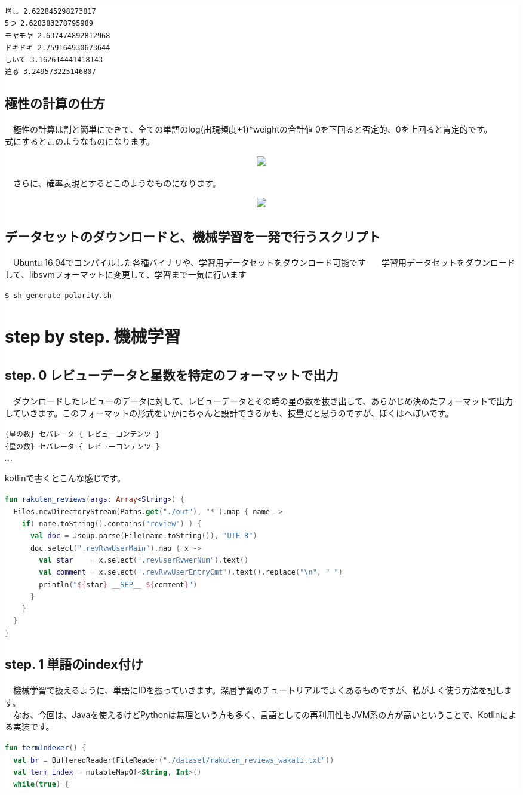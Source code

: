 ```
増し 2.622845298273817
5つ 2.628383278795989
モヤモヤ 2.637474892812968
ドキドキ 2.759164930673644
しいて 3.162614441418143
迫る 3.249573225146807
```

## 極性の計算の仕方
　極性の計算は割と簡単にできて、全ての単語のlog(出現頻度+1)\*weightの合計値  0を下回ると否定的、0を上回ると肯定的です。  
  式にするとこのようなものになります。  
<p align="center">
  <img width="300" src="https://cloud.githubusercontent.com/assets/4949982/25076996/d8568b24-2360-11e7-9fa6-94713001c261.png">
</p>
　さらに、確率表現とするとこのようなものになります。  
<p align="center"> 
  <img width="300" src="https://cloud.githubusercontent.com/assets/4949982/25076997/db7bec4a-2360-11e7-8a4d-972d4978f19b.png">
</p>


## データセットのダウンロードと、機械学習を一発で行うスクリプト
　Ubuntu 16.04でコンパイルした各種バイナリや、学習用データセットをダウンロード可能です  
　学習用データセットをダウンロードして、libsvmフォーマットに変更して、学習まで一気に行います  
```sh
$ sh generate-polarity.sh
```

# step by step. 機械学習
## step. 0 レビューデータと星数を特定のフォーマットで出力
　ダウンロードしたレビューのデータに対して、レビューデータとその時の星の数を抜き出して、あらかじめ決めたフォーマットで出力していきます。このフォーマットの形式をいかにちゃんと設計できるかも、技量だと思うのですが、ぼくはへぼいです。    
```sh
{星の数} セバレータ { レビューコンテンツ }
{星の数} セバレータ { レビューコンテンツ }
….
```
 kotlinで書くとこんな感じです。
```kotlin
fun rakuten_reviews(args: Array<String>) { 
  Files.newDirectoryStream(Paths.get("./out"), "*").map { name ->
    if( name.toString().contains("review") ) { 
      val doc = Jsoup.parse(File(name.toString()), "UTF-8")
      doc.select(".revRvwUserMain").map { x ->
        val star    = x.select(".revUserRvwerNum").text()
        val comment = x.select(".revRvwUserEntryCmt").text().replace("\n", " ")
        println("${star} __SEP__ ${comment}")
      }
    }
  }
}
```
## step. 1 単語のindex付け
　機械学習で扱えるように、単語にIDを振っていきます。深層学習のチュートリアルでよくあるものですが、私がよく使う方法を記します。    
　なお、今回は、Javaを使えるけどPythonは無理という方も多く、言語としての再利用性もJVM系の方が高いということで、Kotlinによる実装です。  
```kotlin
fun termIndexer() { 
  val br = BufferedReader(FileReader("./dataset/rakuten_reviews_wakati.txt"))
  val term_index = mutableMapOf<String, Int>()
  while(true) { 
```
